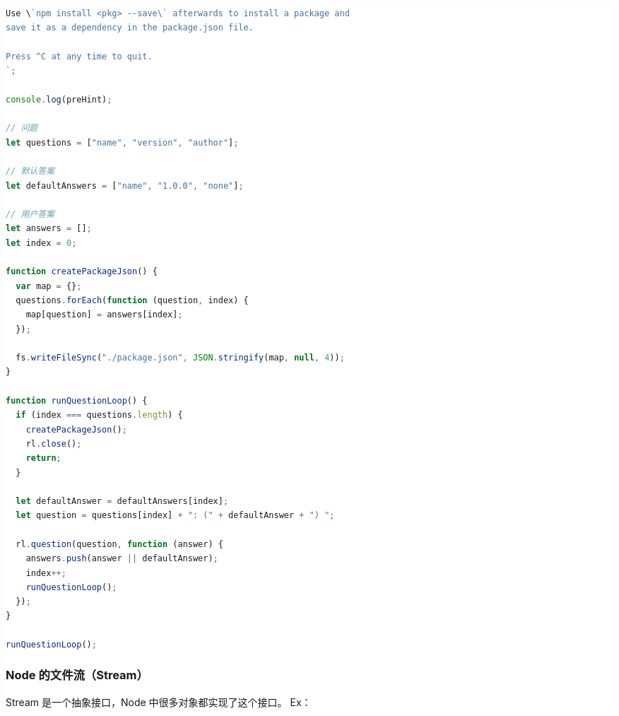 ```js
Use \`npm install <pkg> --save\` afterwards to install a package and
save it as a dependency in the package.json file.

Press ^C at any time to quit.
`;

console.log(preHint);

// 问题
let questions = ["name", "version", "author"];

// 默认答案
let defaultAnswers = ["name", "1.0.0", "none"];

// 用户答案
let answers = [];
let index = 0;

function createPackageJson() {
  var map = {};
  questions.forEach(function (question, index) {
    map[question] = answers[index];
  });

  fs.writeFileSync("./package.json", JSON.stringify(map, null, 4));
}

function runQuestionLoop() {
  if (index === questions.length) {
    createPackageJson();
    rl.close();
    return;
  }

  let defaultAnswer = defaultAnswers[index];
  let question = questions[index] + ": (" + defaultAnswer + ") ";

  rl.question(question, function (answer) {
    answers.push(answer || defaultAnswer);
    index++;
    runQuestionLoop();
  });
}

runQuestionLoop();
```

### Node 的文件流（Stream）

Stream 是一个抽象接口，Node 中很多对象都实现了这个接口。
Ex：
